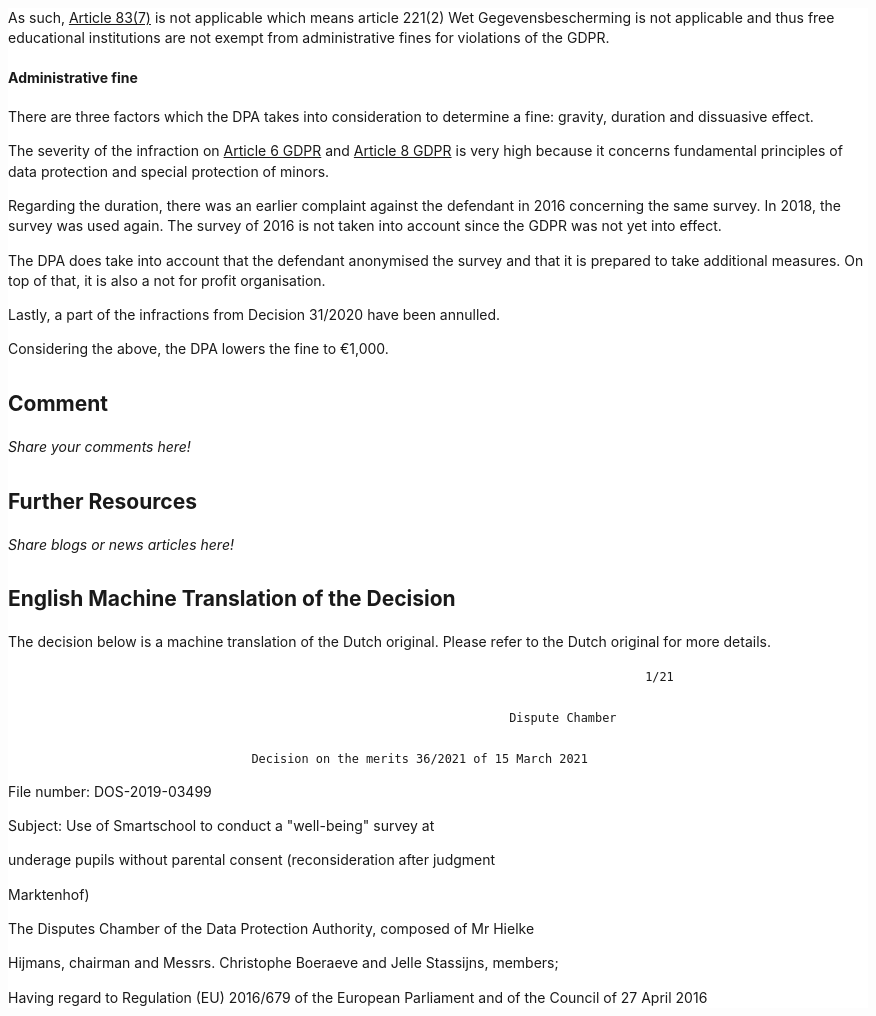 As such, [Article 83(7)](/index.php?title=Article_83_GDPR#7 "Article 83 GDPR") is not applicable which means article 221(2) Wet Gegevensbescherming is not applicable and thus free educational institutions are not exempt from administrative fines for violations of the GDPR.

#### Administrative fine

There are three factors which the DPA takes into consideration to determine a fine: gravity, duration and dissuasive effect.

The severity of the infraction on [Article 6 GDPR](/index.php?title=Article_6_GDPR "Article 6 GDPR") and [Article 8 GDPR](/index.php?title=Article_8_GDPR "Article 8 GDPR") is very high because it concerns fundamental principles of data protection and special protection of minors.

Regarding the duration, there was an earlier complaint against the defendant in 2016 concerning the same survey. In 2018, the survey was used again. The survey of 2016 is not taken into account since the GDPR was not yet into effect.

The DPA does take into account that the defendant anonymised the survey and that it is prepared to take additional measures. On top of that, it is also a not for profit organisation.

Lastly, a part of the infractions from Decision 31/2020 have been annulled.

Considering the above, the DPA lowers the fine to €1,000.

## Comment

_Share your comments here!_

## Further Resources

_Share blogs or news articles here!_

## English Machine Translation of the Decision

The decision below is a machine translation of the Dutch original. Please refer to the Dutch original for more details.

                                                                                             1/21

                                                                          Dispute Chamber

                                      Decision on the merits 36/2021 of 15 March 2021

File number: DOS-2019-03499

Subject: Use of Smartschool to conduct a "well-being" survey at

underage pupils without parental consent (reconsideration after judgment

Marktenhof)

The Disputes Chamber of the Data Protection Authority, composed of Mr Hielke

Hijmans, chairman and Messrs. Christophe Boeraeve and Jelle Stassijns, members;

Having regard to Regulation (EU) 2016/679 of the European Parliament and of the Council of 27 April 2016
